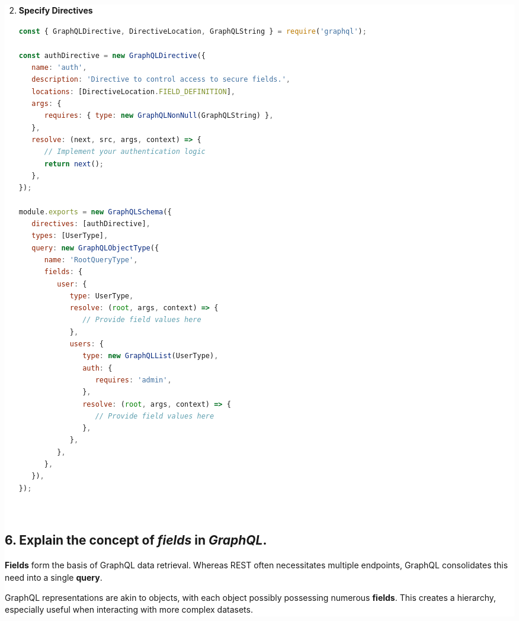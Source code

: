 2. **Specify Directives**

   ```javascript
   const { GraphQLDirective, DirectiveLocation, GraphQLString } = require('graphql');
   
   const authDirective = new GraphQLDirective({
      name: 'auth',
      description: 'Directive to control access to secure fields.',
      locations: [DirectiveLocation.FIELD_DEFINITION],
      args: {
         requires: { type: new GraphQLNonNull(GraphQLString) },
      },
      resolve: (next, src, args, context) => {
         // Implement your authentication logic
         return next();
      },
   });
   
   module.exports = new GraphQLSchema({
      directives: [authDirective],
      types: [UserType],
      query: new GraphQLObjectType({
         name: 'RootQueryType',
         fields: {
            user: {
               type: UserType,
               resolve: (root, args, context) => {
                  // Provide field values here
               },
               users: {
                  type: new GraphQLList(UserType),
                  auth: {
                     requires: 'admin',
                  },
                  resolve: (root, args, context) => {
                     // Provide field values here
                  },
               },
            },
         },
      }),
   });
   ```
<br>

## 6. Explain the concept of _fields_ in _GraphQL_.

**Fields** form the basis of GraphQL data retrieval. Whereas REST often necessitates multiple endpoints, GraphQL consolidates this need into a single **query**.

GraphQL representations are akin to objects, with each object possibly possessing numerous **fields**. This creates a hierarchy, especially useful when interacting with more complex datasets.
